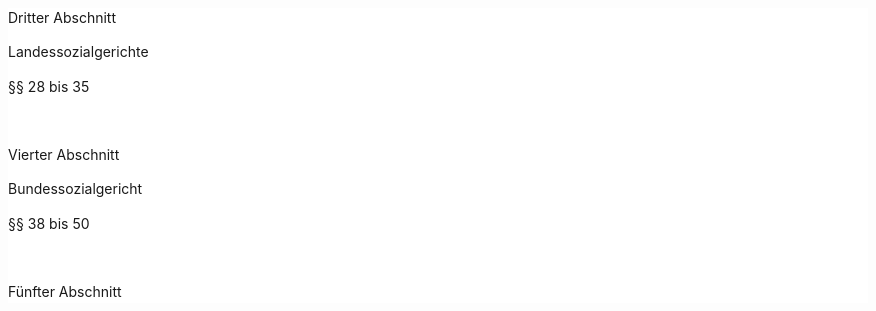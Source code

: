 
</td>

<td style align="left" valign="top" charoff="50">

Dritter Abschnitt

</td>

<td style align="left" valign="top" charoff="50">

Landessozialgerichte

</td>

<td style align="left" valign="top" charoff="50">

§§ 28 bis 35

</td>

</tr>

<tr>

<td style align="left" valign="top" charoff="50">

 

</td>

<td style align="left" valign="top" charoff="50">

Vierter Abschnitt

</td>

<td style align="left" valign="top" charoff="50">

Bundessozialgericht

</td>

<td style align="left" valign="top" charoff="50">

§§ 38 bis 50

</td>

</tr>

<tr>

<td style align="left" valign="top" charoff="50">

 

</td>

<td style align="left" valign="top" charoff="50">

Fünfter Abschnitt

</td>

<td style align="left" valign="top" charoff="50">
